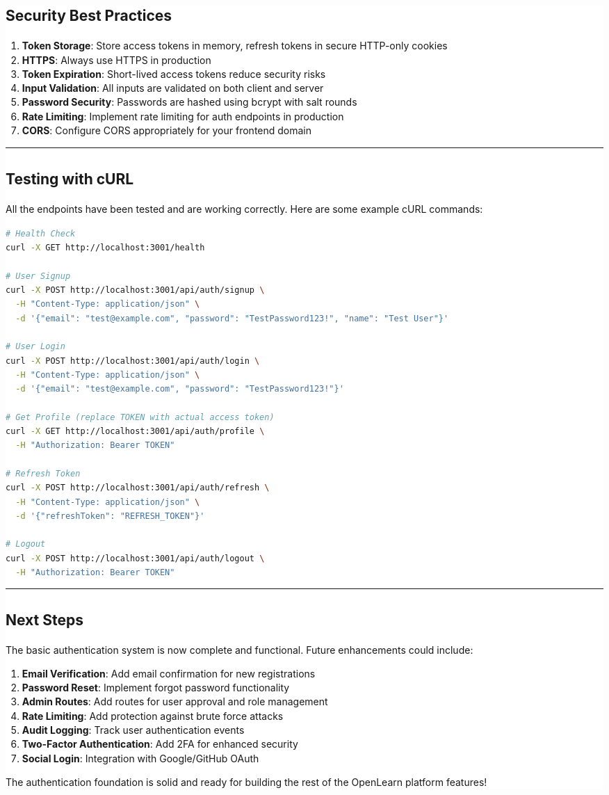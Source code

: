 
## Security Best Practices

1. **Token Storage**: Store access tokens in memory, refresh tokens in secure HTTP-only cookies
2. **HTTPS**: Always use HTTPS in production
3. **Token Expiration**: Short-lived access tokens reduce security risks
4. **Input Validation**: All inputs are validated on both client and server
5. **Password Security**: Passwords are hashed using bcrypt with salt rounds
6. **Rate Limiting**: Implement rate limiting for auth endpoints in production
7. **CORS**: Configure CORS appropriately for your frontend domain

---

## Testing with cURL

All the endpoints have been tested and are working correctly. Here are some example cURL commands:

```bash
# Health Check
curl -X GET http://localhost:3001/health

# User Signup
curl -X POST http://localhost:3001/api/auth/signup \
  -H "Content-Type: application/json" \
  -d '{"email": "test@example.com", "password": "TestPassword123!", "name": "Test User"}'

# User Login
curl -X POST http://localhost:3001/api/auth/login \
  -H "Content-Type: application/json" \
  -d '{"email": "test@example.com", "password": "TestPassword123!"}'

# Get Profile (replace TOKEN with actual access token)
curl -X GET http://localhost:3001/api/auth/profile \
  -H "Authorization: Bearer TOKEN"

# Refresh Token
curl -X POST http://localhost:3001/api/auth/refresh \
  -H "Content-Type: application/json" \
  -d '{"refreshToken": "REFRESH_TOKEN"}'

# Logout
curl -X POST http://localhost:3001/api/auth/logout \
  -H "Authorization: Bearer TOKEN"
```

---

## Next Steps

The basic authentication system is now complete and functional. Future enhancements could include:

1. **Email Verification**: Add email confirmation for new registrations
2. **Password Reset**: Implement forgot password functionality
3. **Admin Routes**: Add routes for user approval and role management
4. **Rate Limiting**: Add protection against brute force attacks
5. **Audit Logging**: Track user authentication events
6. **Two-Factor Authentication**: Add 2FA for enhanced security
7. **Social Login**: Integration with Google/GitHub OAuth

The authentication foundation is solid and ready for building the rest of the OpenLearn platform features!
